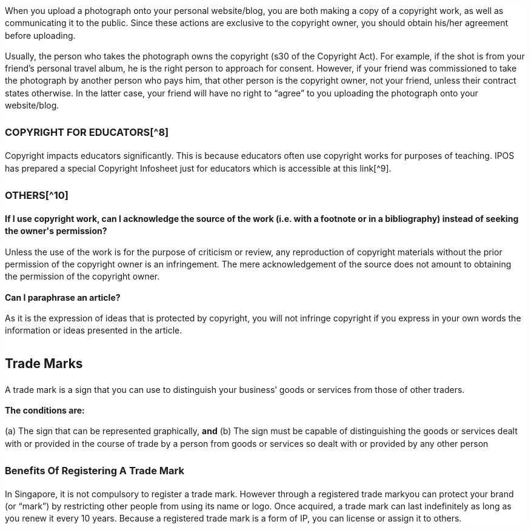 When you upload a photograph onto your personal website/blog, you are
both making a copy of a copyright work, as well as communicating it to
the public. Since these actions are exclusive to the copyright owner,
you should obtain his/her agreement before uploading.

Usually, the person who takes the photograph owns the copyright (s30 of
the Copyright Act). For example, if the shot is from your friend’s
personal travel album, he is the right person to approach for consent.
However, if your friend was commissioned to take the photograph by
another person who pays him, that other person is the copyright owner,
not your friend, unless their contract states otherwise. In the latter
case, your friend will have no right to “agree” to you uploading the
photograph onto your website/blog.

### **COPYRIGHT FOR EDUCATORS**[^8]

Copyright impacts educators significantly. This is because educators
often use copyright works for purposes of teaching. IPOS has prepared a
special Copyright Infosheet just for educators which is accessible at
this link[^9].

### **OTHERS**[^10]

**If I use copyright work, can I acknowledge the source of the work
(i.e. with a footnote or in a bibliography) instead of seeking the
owner's permission?**

Unless the use of the work is for the purpose of criticism or review,
any reproduction of copyright materials without the prior permission of
the copyright owner is an infringement. The mere acknowledgement of the
source does not amount to obtaining the permission of the copyright
owner.

**Can I paraphrase an article?**

As it is the expression of ideas that is protected by copyright, you
will not infringe copyright if you express in your own words the
information or ideas presented in the article.

Trade Marks
-----------

A trade mark is a sign that you can use to distinguish your business’
goods or services from those of other traders.

**The conditions are:**

(a) The sign that can be represented graphically, **and**
(b) The sign must be capable of distinguishing the goods or services
    dealt with or provided in the course of trade by a person from goods
    or services so dealt with or provided by any other person

### Benefits Of Registering A Trade Mark

In Singapore, it is not compulsory to register a trade mark. However
through a registered trade markyou can protect your brand (or “mark”) by
restricting other people from using its name or logo. Once acquired, a
trade mark can last indefinitely as long as you renew it every 10 years.
Because a registered trade mark is a form of IP, you can license or
assign it to others.
